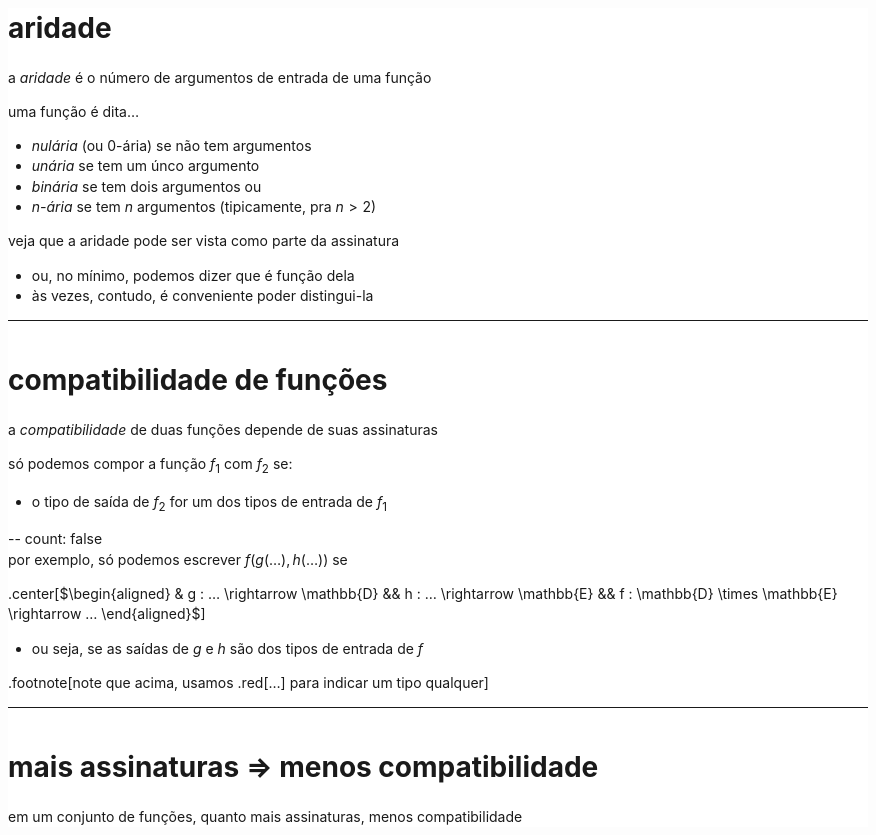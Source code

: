 # aridade 
a _aridade_ é o número de argumentos de entrada de uma função

uma função é dita…
- _nulária_ (ou 0-ária) se não tem argumentos
- _unária_ se tem um únco argumento
- _binária_ se tem dois argumentos ou
- _n-ária_ se tem $n$ argumentos (tipicamente, pra $n > 2$)

veja que a aridade pode ser vista como parte da assinatura

- ou, no mínimo, podemos dizer que é função dela
- às vezes, contudo, é conveniente poder distingui-la

---
# compatibilidade de funções

a _compatibilidade_ de duas funções depende de suas assinaturas

só podemos compor a função $f_1$ com $f_2$ se:

- o tipo de saída de $f_2$ for um dos tipos de entrada de $f_1$

--
count: false
<br>
por exemplo, só podemos escrever $f(g(…), h(…))$ se

.center[$\begin{aligned}
  &  g : … \rightarrow \mathbb{D}
  && h : … \rightarrow \mathbb{E}
  && f : \mathbb{D} \times \mathbb{E} \rightarrow … 
  \end{aligned}$]
  
- ou seja, se as saídas de $g$ e $h$ são dos tipos de entrada de $f$

.footnote[note que acima, usamos .red[$…$] para indicar um tipo qualquer]

---
# mais assinaturas ⇒  menos compatibilidade

em um conjunto de funções, quanto mais assinaturas, menos compatibilidade

<script type="math/tex; mode=display">
  \begin{aligned}
    & f : \mathbb{D} \rightarrow \mathbb{C} &&
    g : \mathbb{A} \times \mathbb{B} \rightarrow \mathbb{D} && \\
    & h : \mathbb{C} \times \mathbb{B} \rightarrow \mathbb{A} &&
    k : \mathbb{A} \times \mathbb{D} \times \mathbb{B}
    \rightarrow \mathbb{B}  \\
    \\

     & f(g(d)) &&
     h(f(g(d)), k(a, d, k(a_2, d_2, b))) \\
     & h(f(d), f(d_2)) &&
     h(f(g(a, b)), k(h(c, b), d, b_2)) \\
  \end{aligned}
</script>
